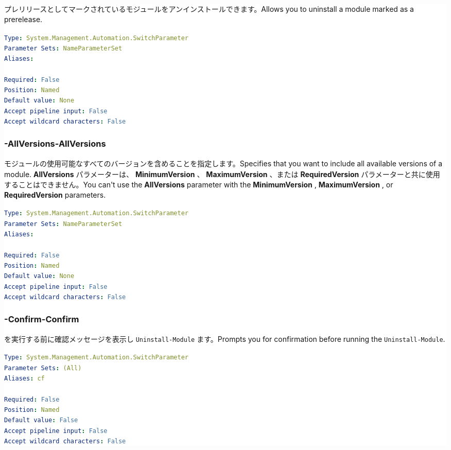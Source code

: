 <span data-ttu-id="70f2d-122">プレリリースとしてマークされているモジュールをアンインストールできます。</span><span class="sxs-lookup"><span data-stu-id="70f2d-122">Allows you to uninstall a module marked as a prerelease.</span></span>

```yaml
Type: System.Management.Automation.SwitchParameter
Parameter Sets: NameParameterSet
Aliases:

Required: False
Position: Named
Default value: None
Accept pipeline input: False
Accept wildcard characters: False
```

### <span data-ttu-id="70f2d-123">-AllVersions</span><span class="sxs-lookup"><span data-stu-id="70f2d-123">-AllVersions</span></span>

<span data-ttu-id="70f2d-124">モジュールの使用可能なすべてのバージョンを含めることを指定します。</span><span class="sxs-lookup"><span data-stu-id="70f2d-124">Specifies that you want to include all available versions of a module.</span></span> <span data-ttu-id="70f2d-125">**AllVersions** パラメーターは、 **MinimumVersion** 、 **MaximumVersion** 、または **RequiredVersion** パラメーターと共に使用することはできません。</span><span class="sxs-lookup"><span data-stu-id="70f2d-125">You can't use the **AllVersions** parameter with the **MinimumVersion** , **MaximumVersion** , or **RequiredVersion** parameters.</span></span>

```yaml
Type: System.Management.Automation.SwitchParameter
Parameter Sets: NameParameterSet
Aliases:

Required: False
Position: Named
Default value: None
Accept pipeline input: False
Accept wildcard characters: False
```

### <span data-ttu-id="70f2d-126">-Confirm</span><span class="sxs-lookup"><span data-stu-id="70f2d-126">-Confirm</span></span>

<span data-ttu-id="70f2d-127">を実行する前に確認メッセージを表示し `Uninstall-Module` ます。</span><span class="sxs-lookup"><span data-stu-id="70f2d-127">Prompts you for confirmation before running the `Uninstall-Module`.</span></span>

```yaml
Type: System.Management.Automation.SwitchParameter
Parameter Sets: (All)
Aliases: cf

Required: False
Position: Named
Default value: False
Accept pipeline input: False
Accept wildcard characters: False
```
